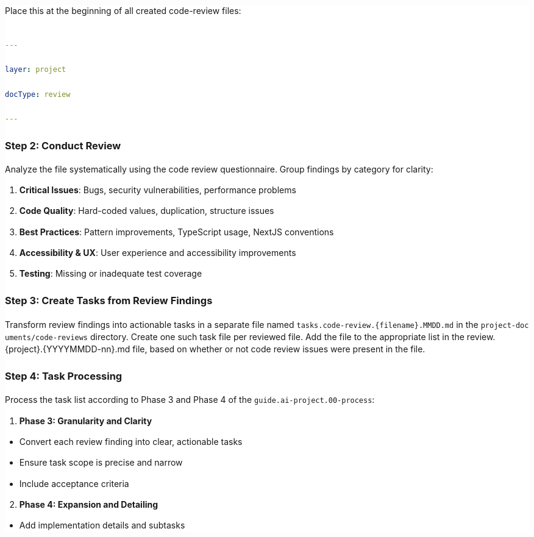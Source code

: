 Place this at the beginning of all created code-review files:

```yaml

---

layer: project

docType: review

---

```

  

### Step 2: Conduct Review

Analyze the file systematically using the code review questionnaire. Group findings by category for clarity:

1. **Critical Issues**: Bugs, security vulnerabilities, performance problems

2. **Code Quality**: Hard-coded values, duplication, structure issues

3. **Best Practices**: Pattern improvements, TypeScript usage, NextJS conventions

4. **Accessibility & UX**: User experience and accessibility improvements

5. **Testing**: Missing or inadequate test coverage

  

### Step 3: Create Tasks from Review Findings

Transform review findings into actionable tasks in a separate file named `tasks.code-review.{filename}.MMDD.md` in the `project-documents/code-reviews` directory. Create one such task file per reviewed file. Add the file to the appropriate list in the review.{project}.{YYYYMMDD-nn}.md file, based on whether or not code review issues were present in the file.

  

### Step 4: Task Processing

Process the task list according to Phase 3 and Phase 4 of the `guide.ai-project.00-process`:

  

1. **Phase 3: Granularity and Clarity**

- Convert each review finding into clear, actionable tasks

- Ensure task scope is precise and narrow

- Include acceptance criteria

  

2. **Phase 4: Expansion and Detailing**

- Add implementation details and subtasks

